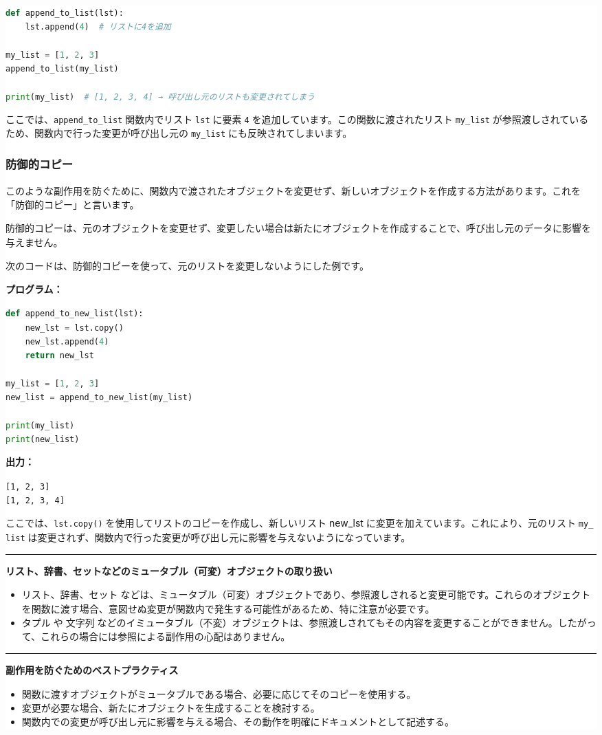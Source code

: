 ```python
def append_to_list(lst):
    lst.append(4)  # リストに4を追加

my_list = [1, 2, 3]
append_to_list(my_list)

print(my_list)  # [1, 2, 3, 4] → 呼び出し元のリストも変更されてしまう
```

ここでは、`append_to_list` 関数内でリスト `lst` に要素 `4` を追加しています。この関数に渡されたリスト `my_list` が参照渡しされているため、関数内で行った変更が呼び出し元の `my_list` にも反映されてしまいます。

### 防御的コピー

このような副作用を防ぐために、関数内で渡されたオブジェクトを変更せず、新しいオブジェクトを作成する方法があります。これを「防御的コピー」と言います。

防御的コピーは、元のオブジェクトを変更せず、変更したい場合は新たにオブジェクトを作成することで、呼び出し元のデータに影響を与えません。

次のコードは、防御的コピーを使って、元のリストを変更しないようにした例です。

**プログラム：**
```python
def append_to_new_list(lst):
    new_lst = lst.copy()
    new_lst.append(4)
    return new_lst

my_list = [1, 2, 3]
new_list = append_to_new_list(my_list)

print(my_list)
print(new_list)
```

**出力：**
```bash
[1, 2, 3]
[1, 2, 3, 4]
```

ここでは、`lst.copy()` を使用してリストのコピーを作成し、新しいリスト new_lst に変更を加えています。これにより、元のリスト `my_list` は変更されず、関数内で行った変更が呼び出し元に影響を与えないようになっています。

---

__リスト、辞書、セットなどのミュータブル（可変）オブジェクトの取り扱い__

- リスト、辞書、セット などは、ミュータブル（可変）オブジェクトであり、参照渡しされると変更可能です。これらのオブジェクトを関数に渡す場合、意図せぬ変更が関数内で発生する可能性があるため、特に注意が必要です。
- タプル や 文字列 などのイミュータブル（不変）オブジェクトは、参照渡しされてもその内容を変更することができません。したがって、これらの場合には参照による副作用の心配はありません。

---

__副作用を防ぐためのベストプラクティス__

- 関数に渡すオブジェクトがミュータブルである場合、必要に応じてそのコピーを使用する。
- 変更が必要な場合、新たにオブジェクトを生成することを検討する。
- 関数内での変更が呼び出し元に影響を与える場合、その動作を明確にドキュメントとして記述する。
